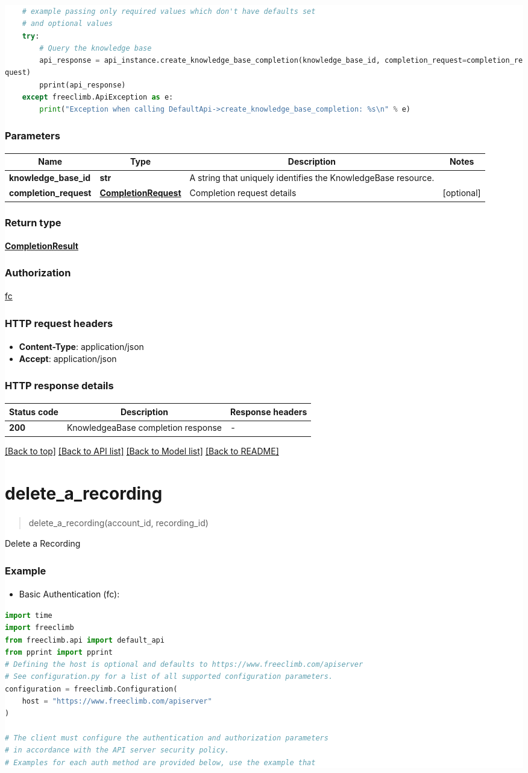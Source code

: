 ```python
    # example passing only required values which don't have defaults set
    # and optional values
    try:
        # Query the knowledge base
        api_response = api_instance.create_knowledge_base_completion(knowledge_base_id, completion_request=completion_request)
        pprint(api_response)
    except freeclimb.ApiException as e:
        print("Exception when calling DefaultApi->create_knowledge_base_completion: %s\n" % e)
```


### Parameters

Name | Type | Description  | Notes
------------- | ------------- | ------------- | -------------
 **knowledge_base_id** | **str**| A string that uniquely identifies the KnowledgeBase resource. |
 **completion_request** | [**CompletionRequest**](CompletionRequest.md)| Completion request details | [optional]

### Return type

[**CompletionResult**](CompletionResult.md)

### Authorization

[fc](../README.md#fc)

### HTTP request headers

 - **Content-Type**: application/json
 - **Accept**: application/json


### HTTP response details

| Status code | Description | Response headers |
|-------------|-------------|------------------|
**200** | KnowledgeaBase completion response |  -  |

[[Back to top]](#) [[Back to API list]](../README.md#documentation-for-api-endpoints) [[Back to Model list]](../README.md#documentation-for-models) [[Back to README]](../README.md)

# **delete_a_recording**
> delete_a_recording(account_id, recording_id)

Delete a Recording

### Example

* Basic Authentication (fc):

```python
import time
import freeclimb
from freeclimb.api import default_api
from pprint import pprint
# Defining the host is optional and defaults to https://www.freeclimb.com/apiserver
# See configuration.py for a list of all supported configuration parameters.
configuration = freeclimb.Configuration(
    host = "https://www.freeclimb.com/apiserver"
)

# The client must configure the authentication and authorization parameters
# in accordance with the API server security policy.
# Examples for each auth method are provided below, use the example that
```